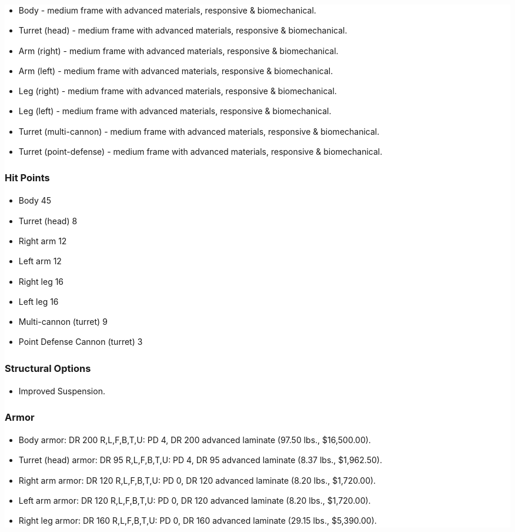 - Body - medium frame with advanced materials, responsive & biomechanical.

- Turret (head) - medium frame with advanced materials, responsive &
  biomechanical.

- Arm (right) - medium frame with advanced materials, responsive &
  biomechanical.

- Arm (left) - medium frame with advanced materials, responsive & biomechanical.

- Leg (right) - medium frame with advanced materials, responsive &
  biomechanical.

- Leg (left) - medium frame with advanced materials, responsive & biomechanical.

- Turret (multi-cannon) - medium frame with advanced materials, responsive &
  biomechanical.

- Turret (point-defense) - medium frame with advanced materials, responsive &
  biomechanical.

### Hit Points

- Body 45

- Turret (head) 8

- Right arm 12

- Left arm 12

- Right leg 16

- Left leg 16

- Multi-cannon (turret) 9

- Point Defense Cannon (turret) 3

### Structural Options

- Improved Suspension.

### Armor

- Body armor: DR 200 R,L,F,B,T,U: PD 4, DR 200 advanced laminate (97.50 lbs.,
  $16,500.00).

- Turret (head) armor: DR 95 R,L,F,B,T,U: PD 4, DR 95 advanced laminate (8.37
  lbs., $1,962.50).

- Right arm armor: DR 120 R,L,F,B,T,U: PD 0, DR 120 advanced laminate (8.20
  lbs., $1,720.00).

- Left arm armor: DR 120 R,L,F,B,T,U: PD 0, DR 120 advanced laminate (8.20 lbs.,
  $1,720.00).

- Right leg armor: DR 160 R,L,F,B,T,U: PD 0, DR 160 advanced laminate (29.15
  lbs., $5,390.00).
